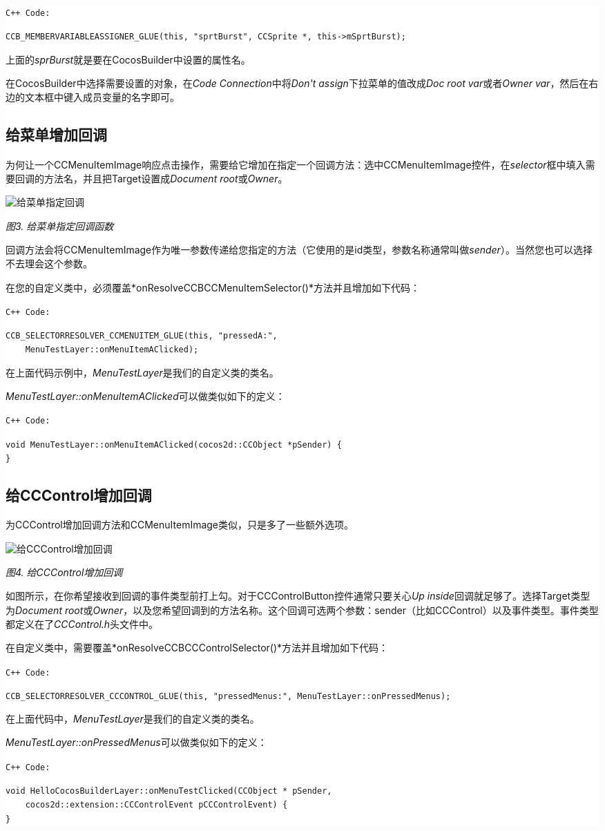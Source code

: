 `C++ Code:`

	CCB_MEMBERVARIABLEASSIGNER_GLUE(this, "sprtBurst", CCSprite *, this->mSprtBurst);
	
上面的*sprBurst*就是要在CocosBuilder中设置的属性名。

在CocosBuilder中选择需要设置的对象，在*Code Connection*中将*Don't assign*下拉菜单的值改成*Doc root var*或者*Owner var*，然后在右边的文本框中键入成员变量的名字即可。

## 给菜单增加回调

为何让一个CCMenuItemImage响应点击操作，需要给它增加在指定一个回调方法：选中CCMenuItemImage控件，在*selector*框中填入需要回调的方法名，并且把Target设置成*Document root*或*Owner*。

![给菜单指定回调](https://github.com/cocos2d/CocosBuilder/raw/master/Documentation/4-3.png?raw=true)

*图3. 给菜单指定回调函数*

回调方法会将CCMenuItemImage作为唯一参数传递给您指定的方法（它使用的是id类型，参数名称通常叫做*sender*）。当然您也可以选择不去理会这个参数。

在您的自定义类中，必须覆盖*onResolveCCBCCMenuItemSelector()*方法并且增加如下代码：

`C++ Code:`

	CCB_SELECTORRESOLVER_CCMENUITEM_GLUE(this, "pressedA:", 
		MenuTestLayer::onMenuItemAClicked);
	
在上面代码示例中，*MenuTestLayer*是我们的自定义类的类名。

*MenuTestLayer::onMenuItemAClicked*可以做类似如下的定义：

`C++ Code:`

	void MenuTestLayer::onMenuItemAClicked(cocos2d::CCObject *pSender) {
	}
	
## 给CCControl增加回调

为CCControl增加回调方法和CCMenuItemImage类似，只是多了一些额外选项。

![给CCControl增加回调](https://github.com/cocos2d/CocosBuilder/raw/master/Documentation/4-4.png?raw=true)

*图4. 给CCControl增加回调*

如图所示，在你希望接收到回调的事件类型前打上勾。对于CCControlButton控件通常只要关心*Up inside*回调就足够了。选择Target类型为*Document root*或*Owner*，以及您希望回调到的方法名称。这个回调可选两个参数：sender（比如CCControl）以及事件类型。事件类型都定义在了*CCControl.h*头文件中。

在自定义类中，需要覆盖*onResolveCCBCCControlSelector()*方法并且增加如下代码：

`C++ Code:`

	CCB_SELECTORRESOLVER_CCCONTROL_GLUE(this, "pressedMenus:", MenuTestLayer::onPressedMenus);
	
在上面代码中，*MenuTestLayer*是我们的自定义类的类名。

*MenuTestLayer::onPressedMenus*可以做类似如下的定义：

`C++ Code:`

	void HelloCocosBuilderLayer::onMenuTestClicked(CCObject * pSender, 
		cocos2d::extension::CCControlEvent pCCControlEvent) {
	}
	